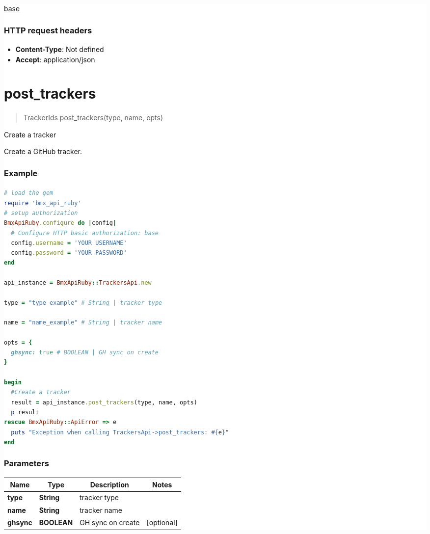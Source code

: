[base](../README.md#base)

### HTTP request headers

 - **Content-Type**: Not defined
 - **Accept**: application/json



# **post_trackers**
> TrackerIds post_trackers(type, name, opts)

Create a tracker

Create a GitHub tracker. 

### Example
```ruby
# load the gem
require 'bmx_api_ruby'
# setup authorization
BmxApiRuby.configure do |config|
  # Configure HTTP basic authorization: base
  config.username = 'YOUR USERNAME'
  config.password = 'YOUR PASSWORD'
end

api_instance = BmxApiRuby::TrackersApi.new

type = "type_example" # String | tracker type

name = "name_example" # String | tracker name

opts = { 
  ghsync: true # BOOLEAN | GH sync on create
}

begin
  #Create a tracker
  result = api_instance.post_trackers(type, name, opts)
  p result
rescue BmxApiRuby::ApiError => e
  puts "Exception when calling TrackersApi->post_trackers: #{e}"
end
```

### Parameters

Name | Type | Description  | Notes
------------- | ------------- | ------------- | -------------
 **type** | **String**| tracker type | 
 **name** | **String**| tracker name | 
 **ghsync** | **BOOLEAN**| GH sync on create | [optional] 
